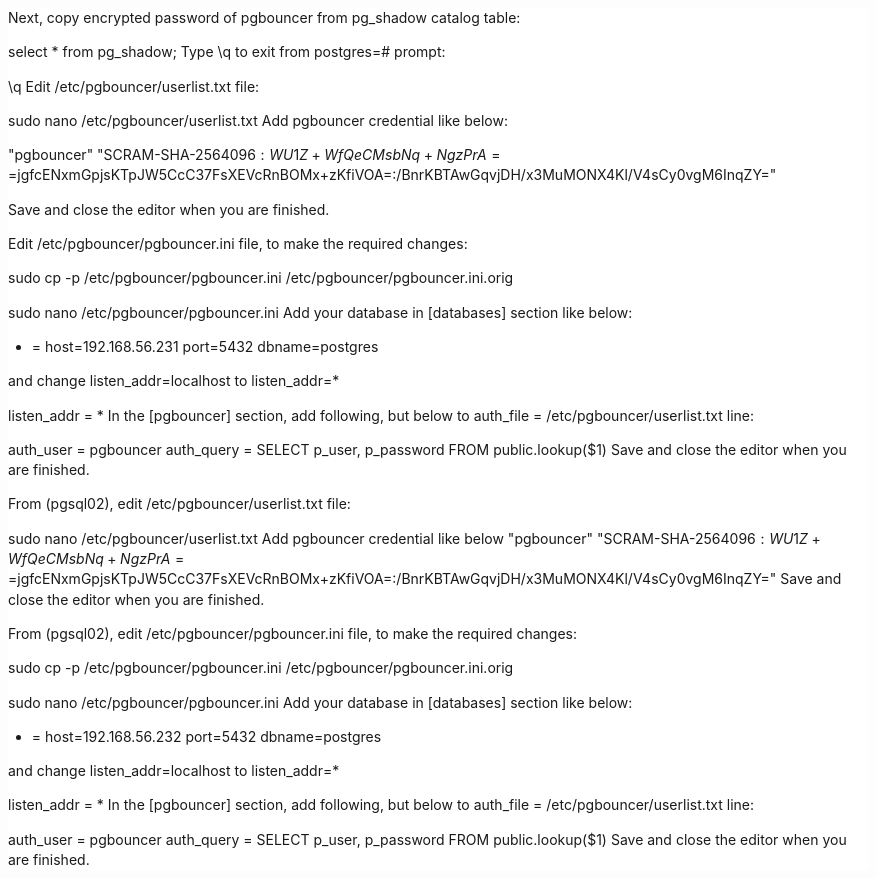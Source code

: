Next, copy encrypted password of pgbouncer from pg_shadow catalog table:

select * from pg_shadow;
Type \q to exit from postgres=# prompt:

\q
Edit /etc/pgbouncer/userlist.txt file:

sudo nano /etc/pgbouncer/userlist.txt
Add pgbouncer credential like below:

"pgbouncer" "SCRAM-SHA-256$4096:WU1Z+WfQeCMsbNq+NgzPrA==$jgfcENxmGpjsKTpJW5CcC37FsXEVcRnBOMx+zKfiVOA=:/BnrKBTAwGqvjDH/x3MuMONX4Kl/V4sCy0vgM6InqZY="

Save and close the editor when you are finished. 

Edit /etc/pgbouncer/pgbouncer.ini file, to make the required changes:
 
sudo cp -p /etc/pgbouncer/pgbouncer.ini /etc/pgbouncer/pgbouncer.ini.orig

sudo nano /etc/pgbouncer/pgbouncer.ini
Add your database in [databases] section like below:
 
* = host=192.168.56.231 port=5432 dbname=postgres

and change listen_addr=localhost to listen_addr=*
 
listen_addr = *
In the [pgbouncer] section, add following, but below to auth_file = /etc/pgbouncer/userlist.txt line:

auth_user = pgbouncer
auth_query = SELECT p_user, p_password FROM public.lookup($1)
Save and close the editor when you are finished.

From (pgsql02), edit /etc/pgbouncer/userlist.txt file:

sudo nano /etc/pgbouncer/userlist.txt
Add pgbouncer credential like below
"pgbouncer" "SCRAM-SHA-256$4096:WU1Z+WfQeCMsbNq+NgzPrA==$jgfcENxmGpjsKTpJW5CcC37FsXEVcRnBOMx+zKfiVOA=:/BnrKBTAwGqvjDH/x3MuMONX4Kl/V4sCy0vgM6InqZY="
Save and close the editor when you are finished.

From (pgsql02), edit /etc/pgbouncer/pgbouncer.ini file, to make the required changes:
 
sudo cp -p /etc/pgbouncer/pgbouncer.ini /etc/pgbouncer/pgbouncer.ini.orig

sudo nano /etc/pgbouncer/pgbouncer.ini
Add your database in [databases] section like below:
 
* = host=192.168.56.232 port=5432 dbname=postgres

and change listen_addr=localhost to listen_addr=*
 
listen_addr = *
In the [pgbouncer] section, add following, but below to auth_file = /etc/pgbouncer/userlist.txt line:

auth_user = pgbouncer
auth_query = SELECT p_user, p_password FROM public.lookup($1)
Save and close the editor when you are finished.
